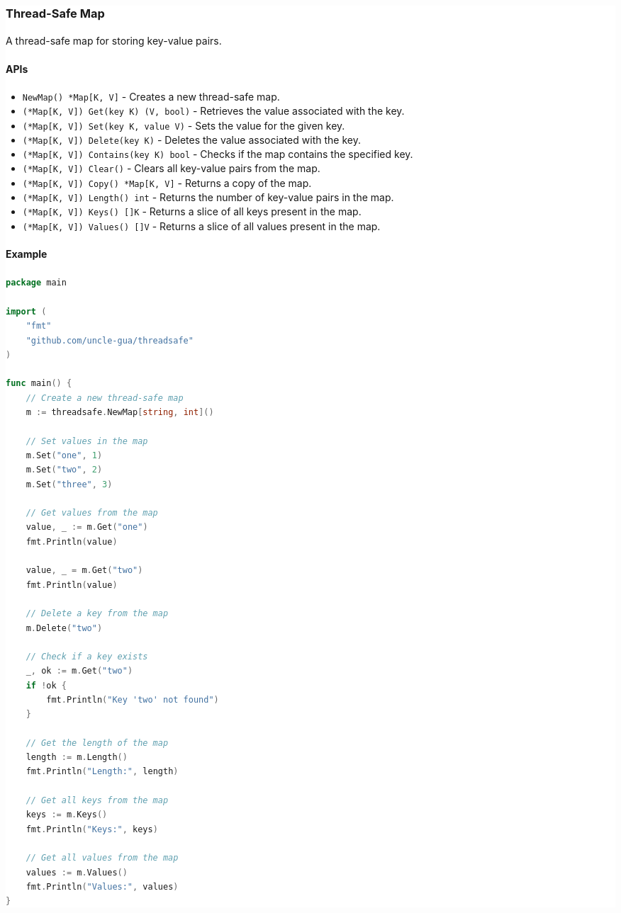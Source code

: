 ### Thread-Safe Map

A thread-safe map for storing key-value pairs.

#### APIs

- `NewMap() *Map[K, V]` - Creates a new thread-safe map.
- `(*Map[K, V]) Get(key K) (V, bool)` - Retrieves the value associated with the key.
- `(*Map[K, V]) Set(key K, value V)` - Sets the value for the given key.
- `(*Map[K, V]) Delete(key K)` - Deletes the value associated with the key.
- `(*Map[K, V]) Contains(key K) bool` - Checks if the map contains the specified key.
- `(*Map[K, V]) Clear()` - Clears all key-value pairs from the map.
- `(*Map[K, V]) Copy() *Map[K, V]` - Returns a copy of the map.
- `(*Map[K, V]) Length() int` - Returns the number of key-value pairs in the map.
- `(*Map[K, V]) Keys() []K` - Returns a slice of all keys present in the map.
- `(*Map[K, V]) Values() []V` - Returns a slice of all values present in the map.

#### Example

```go
package main

import (
    "fmt"
    "github.com/uncle-gua/threadsafe"
)

func main() {
    // Create a new thread-safe map
    m := threadsafe.NewMap[string, int]()

    // Set values in the map
    m.Set("one", 1)
    m.Set("two", 2)
    m.Set("three", 3)

    // Get values from the map
    value, _ := m.Get("one")
    fmt.Println(value)

    value, _ = m.Get("two")
    fmt.Println(value)

    // Delete a key from the map
    m.Delete("two")

    // Check if a key exists
    _, ok := m.Get("two")
    if !ok {
        fmt.Println("Key 'two' not found")
    }

    // Get the length of the map
    length := m.Length()
    fmt.Println("Length:", length)

    // Get all keys from the map
    keys := m.Keys()
    fmt.Println("Keys:", keys)

    // Get all values from the map
    values := m.Values()
    fmt.Println("Values:", values)
}
```